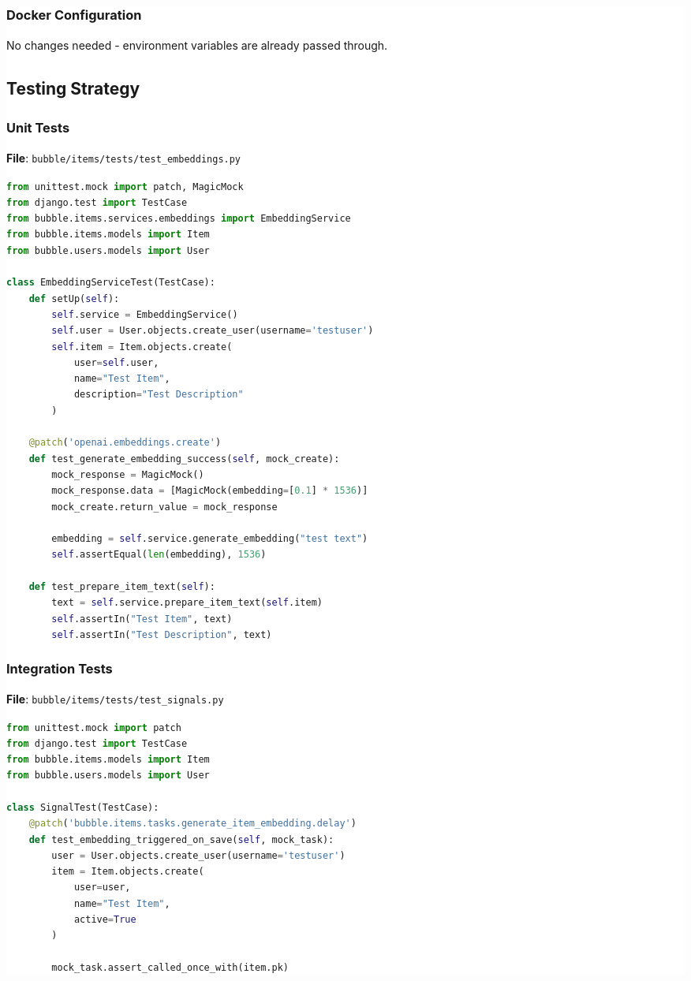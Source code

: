 ### Docker Configuration

No changes needed - environment variables are already passed through.

## Testing Strategy

### Unit Tests

**File**: `bubble/items/tests/test_embeddings.py`

```python
from unittest.mock import patch, MagicMock
from django.test import TestCase
from bubble.items.services.embeddings import EmbeddingService
from bubble.items.models import Item
from bubble.users.models import User

class EmbeddingServiceTest(TestCase):
    def setUp(self):
        self.service = EmbeddingService()
        self.user = User.objects.create_user(username='testuser')
        self.item = Item.objects.create(
            user=self.user,
            name="Test Item",
            description="Test Description"
        )
    
    @patch('openai.embeddings.create')
    def test_generate_embedding_success(self, mock_create):
        mock_response = MagicMock()
        mock_response.data = [MagicMock(embedding=[0.1] * 1536)]
        mock_create.return_value = mock_response
        
        embedding = self.service.generate_embedding("test text")
        self.assertEqual(len(embedding), 1536)
    
    def test_prepare_item_text(self):
        text = self.service.prepare_item_text(self.item)
        self.assertIn("Test Item", text)
        self.assertIn("Test Description", text)
```

### Integration Tests

**File**: `bubble/items/tests/test_signals.py`

```python
from unittest.mock import patch
from django.test import TestCase
from bubble.items.models import Item
from bubble.users.models import User

class SignalTest(TestCase):
    @patch('bubble.items.tasks.generate_item_embedding.delay')
    def test_embedding_triggered_on_save(self, mock_task):
        user = User.objects.create_user(username='testuser')
        item = Item.objects.create(
            user=user,
            name="Test Item",
            active=True
        )
        
        mock_task.assert_called_once_with(item.pk)
```
